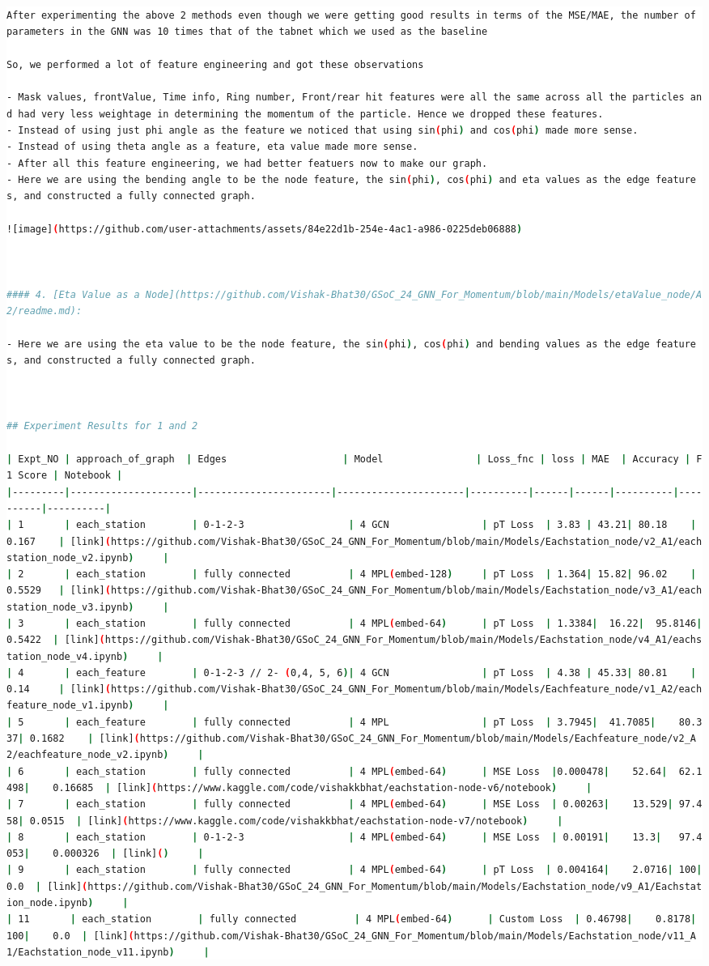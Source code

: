    ```bash
After experimenting the above 2 methods even though we were getting good results in terms of the MSE/MAE, the number of parameters in the GNN was 10 times that of the tabnet which we used as the baseline

So, we performed a lot of feature engineering and got these observations

- Mask values, frontValue, Time info, Ring number, Front/rear hit features were all the same across all the particles and had very less weightage in determining the momentum of the particle. Hence we dropped these features.
- Instead of using just phi angle as the feature we noticed that using sin(phi) and cos(phi) made more sense.
- Instead of using theta angle as a feature, eta value made more sense.
- After all this feature engineering, we had better featuers now to make our graph.
- Here we are using the bending angle to be the node feature, the sin(phi), cos(phi) and eta values as the edge features, and constructed a fully connected graph. 

![image](https://github.com/user-attachments/assets/84e22d1b-254e-4ac1-a986-0225deb06888)



#### 4. [Eta Value as a Node](https://github.com/Vishak-Bhat30/GSoC_24_GNN_For_Momentum/blob/main/Models/etaValue_node/A2/readme.md):

- Here we are using the eta value to be the node feature, the sin(phi), cos(phi) and bending values as the edge features, and constructed a fully connected graph. 



## Experiment Results for 1 and 2

| Expt_NO | approach_of_graph  | Edges                    | Model                | Loss_fnc | loss | MAE  | Accuracy | F1 Score | Notebook |
|---------|---------------------|-----------------------|----------------------|----------|------|------|----------|----------|----------|
| 1       | each_station        | 0-1-2-3                  | 4 GCN                | pT Loss  | 3.83 | 43.21| 80.18    | 0.167    | [link](https://github.com/Vishak-Bhat30/GSoC_24_GNN_For_Momentum/blob/main/Models/Eachstation_node/v2_A1/eachstation_node_v2.ipynb)     |
| 2       | each_station        | fully connected          | 4 MPL(embed-128)     | pT Loss  | 1.364| 15.82| 96.02    | 0.5529   | [link](https://github.com/Vishak-Bhat30/GSoC_24_GNN_For_Momentum/blob/main/Models/Eachstation_node/v3_A1/eachstation_node_v3.ipynb)     |
| 3       | each_station        | fully connected          | 4 MPL(embed-64)      | pT Loss  | 1.3384|	16.22|	95.8146|	0.5422  | [link](https://github.com/Vishak-Bhat30/GSoC_24_GNN_For_Momentum/blob/main/Models/Eachstation_node/v4_A1/eachstation_node_v4.ipynb)     |
| 4       | each_feature        | 0-1-2-3 // 2- (0,4, 5, 6)| 4 GCN                | pT Loss  | 4.38 | 45.33| 80.81    | 0.14     | [link](https://github.com/Vishak-Bhat30/GSoC_24_GNN_For_Momentum/blob/main/Models/Eachfeature_node/v1_A2/eachfeature_node_v1.ipynb)     |
| 5       | each_feature        | fully connected          | 4 MPL                | pT Loss  | 3.7945|	41.7085|	80.337|	0.1682    | [link](https://github.com/Vishak-Bhat30/GSoC_24_GNN_For_Momentum/blob/main/Models/Eachfeature_node/v2_A2/eachfeature_node_v2.ipynb)     |
| 6       | each_station        | fully connected          | 4 MPL(embed-64)      | MSE Loss  |0.000478|	52.64|	62.1498|	0.16685  | [link](https://www.kaggle.com/code/vishakkbhat/eachstation-node-v6/notebook)     |
| 7       | each_station        | fully connected          | 4 MPL(embed-64)      | MSE Loss  | 0.00263|	13.529|	97.458|	0.0515  | [link](https://www.kaggle.com/code/vishakkbhat/eachstation-node-v7/notebook)     |
| 8       | each_station        | 0-1-2-3                  | 4 MPL(embed-64)      | MSE Loss  | 0.00191|	13.3|	97.4053|	0.000326  | [link]()     |
| 9       | each_station        | fully connected          | 4 MPL(embed-64)      | pT Loss  | 0.004164|	2.0716|	100|	0.0  | [link](https://github.com/Vishak-Bhat30/GSoC_24_GNN_For_Momentum/blob/main/Models/Eachstation_node/v9_A1/Eachstation_node.ipynb)     |
| 11       | each_station        | fully connected          | 4 MPL(embed-64)      | Custom Loss  | 0.46798|	0.8178|	100|	0.0  | [link](https://github.com/Vishak-Bhat30/GSoC_24_GNN_For_Momentum/blob/main/Models/Eachstation_node/v11_A1/Eachstation_node_v11.ipynb)     |
   ```